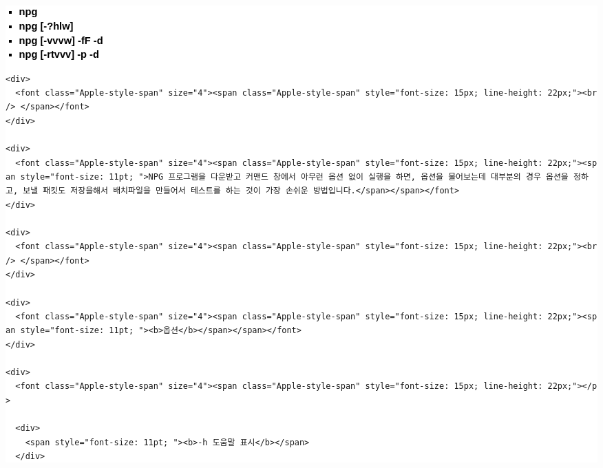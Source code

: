 <div>
  <font class="Apple-style-span" size="4"><span class="Apple-style-span" style="font-size: 15px; line-height: 22px;"><span class="Apple-style-span" style="color: rgb(0, 0, 0); font-family: sans-serif; line-height: 19px; font-size: 13px; "></p> 
  
  <ul style="line-height: 1.5em; list-style-type: square; margin-top: 0.3em; margin-right: 0px; margin-bottom: 0px; margin-left: 1.5em; padding-top: 0px; padding-right: 0px; padding-bottom: 0px; padding-left: 0px; list-style-image: url(http://www.wikistc.org/w/skins/monobook/bullet.gif); ">
    <li style="margin-bottom: 0.1em; ">
      <span style="font-size: 11pt; "><b>npg</b></span>
    </li>
    <li style="margin-bottom: 0.1em; ">
      <span style="font-size: 11pt; "><b>npg [-?hlw]</b></span>
    </li>
    <li style="margin-bottom: 0.1em; ">
      <span style="font-size: 11pt; "><b>npg [-vvvw] -fF <packet file name> -d <device interface></b></span>
    </li>
    <li style="margin-bottom: 0.1em; ">
      <span style="font-size: 11pt; "><b>npg [-rtvvv] -p <packet byte stream> -d <device interface></b></span>
    </li>
  </ul>
  
  <p>
    </span></span></font></div> 
    
    <div>
      <font class="Apple-style-span" size="4"><span class="Apple-style-span" style="font-size: 15px; line-height: 22px;"><br /> </span></font>
    </div>
    
    <div>
      <font class="Apple-style-span" size="4"><span class="Apple-style-span" style="font-size: 15px; line-height: 22px;"><span style="font-size: 11pt; ">NPG 프로그램을 다운받고 커맨드 창에서 아무런 옵션 없이 실행을 하면, 옵션을 물어보는데 대부분의 경우 옵션을 정하고, 보낼 패킷도 저장을해서 배치파일을 만들어서 테스트를 하는 것이 가장 손쉬운 방법입니다.</span></span></font>
    </div>
    
    <div>
      <font class="Apple-style-span" size="4"><span class="Apple-style-span" style="font-size: 15px; line-height: 22px;"><br /> </span></font>
    </div>
    
    <div>
      <font class="Apple-style-span" size="4"><span class="Apple-style-span" style="font-size: 15px; line-height: 22px;"><span style="font-size: 11pt; "><b>옵션</b></span></span></font>
    </div>
    
    <div>
      <font class="Apple-style-span" size="4"><span class="Apple-style-span" style="font-size: 15px; line-height: 22px;"></p> 
      
      <div>
        <span style="font-size: 11pt; "><b>-h 도움말 표시</b></span>
      </div>
      